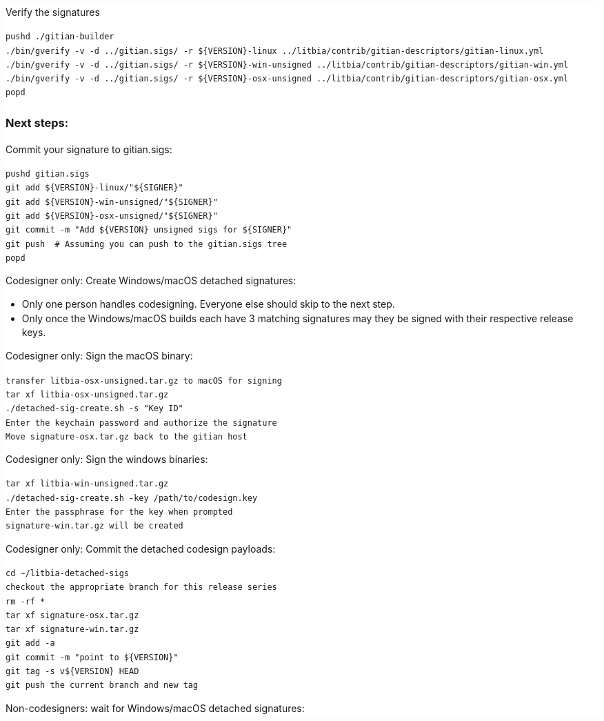 Verify the signatures

    pushd ./gitian-builder
    ./bin/gverify -v -d ../gitian.sigs/ -r ${VERSION}-linux ../litbia/contrib/gitian-descriptors/gitian-linux.yml
    ./bin/gverify -v -d ../gitian.sigs/ -r ${VERSION}-win-unsigned ../litbia/contrib/gitian-descriptors/gitian-win.yml
    ./bin/gverify -v -d ../gitian.sigs/ -r ${VERSION}-osx-unsigned ../litbia/contrib/gitian-descriptors/gitian-osx.yml
    popd

### Next steps:

Commit your signature to gitian.sigs:

    pushd gitian.sigs
    git add ${VERSION}-linux/"${SIGNER}"
    git add ${VERSION}-win-unsigned/"${SIGNER}"
    git add ${VERSION}-osx-unsigned/"${SIGNER}"
    git commit -m "Add ${VERSION} unsigned sigs for ${SIGNER}"
    git push  # Assuming you can push to the gitian.sigs tree
    popd

Codesigner only: Create Windows/macOS detached signatures:
- Only one person handles codesigning. Everyone else should skip to the next step.
- Only once the Windows/macOS builds each have 3 matching signatures may they be signed with their respective release keys.

Codesigner only: Sign the macOS binary:

    transfer litbia-osx-unsigned.tar.gz to macOS for signing
    tar xf litbia-osx-unsigned.tar.gz
    ./detached-sig-create.sh -s "Key ID"
    Enter the keychain password and authorize the signature
    Move signature-osx.tar.gz back to the gitian host

Codesigner only: Sign the windows binaries:

    tar xf litbia-win-unsigned.tar.gz
    ./detached-sig-create.sh -key /path/to/codesign.key
    Enter the passphrase for the key when prompted
    signature-win.tar.gz will be created

Codesigner only: Commit the detached codesign payloads:

    cd ~/litbia-detached-sigs
    checkout the appropriate branch for this release series
    rm -rf *
    tar xf signature-osx.tar.gz
    tar xf signature-win.tar.gz
    git add -a
    git commit -m "point to ${VERSION}"
    git tag -s v${VERSION} HEAD
    git push the current branch and new tag

Non-codesigners: wait for Windows/macOS detached signatures:
